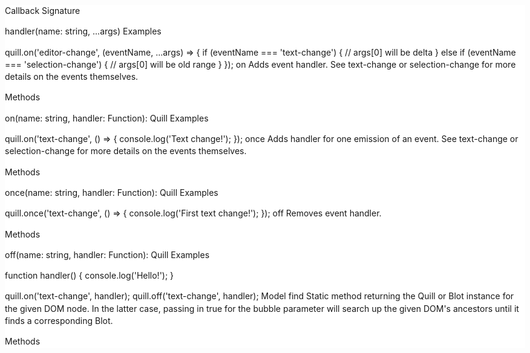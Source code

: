 Callback Signature

handler(name: string, ...args)
Examples

quill.on('editor-change', (eventName, ...args) => {
  if (eventName === 'text-change') {
    // args[0] will be delta
  } else if (eventName === 'selection-change') {
    // args[0] will be old range
  }
});
on
Adds event handler. See text-change or selection-change for more details on the events themselves.

Methods

on(name: string, handler: Function): Quill
Examples

quill.on('text-change', () => {
  console.log('Text change!');
});
once
Adds handler for one emission of an event. See text-change or selection-change for more details on the events themselves.

Methods

once(name: string, handler: Function): Quill
Examples

quill.once('text-change', () => {
  console.log('First text change!');
});
off
Removes event handler.

Methods

off(name: string, handler: Function): Quill
Examples

function handler() {
  console.log('Hello!');
}

quill.on('text-change', handler);
quill.off('text-change', handler);
Model
find
Static method returning the Quill or Blot instance for the given DOM node. In the latter case, passing in true for the bubble parameter will search up the given DOM's ancestors until it finds a corresponding Blot.

Methods
